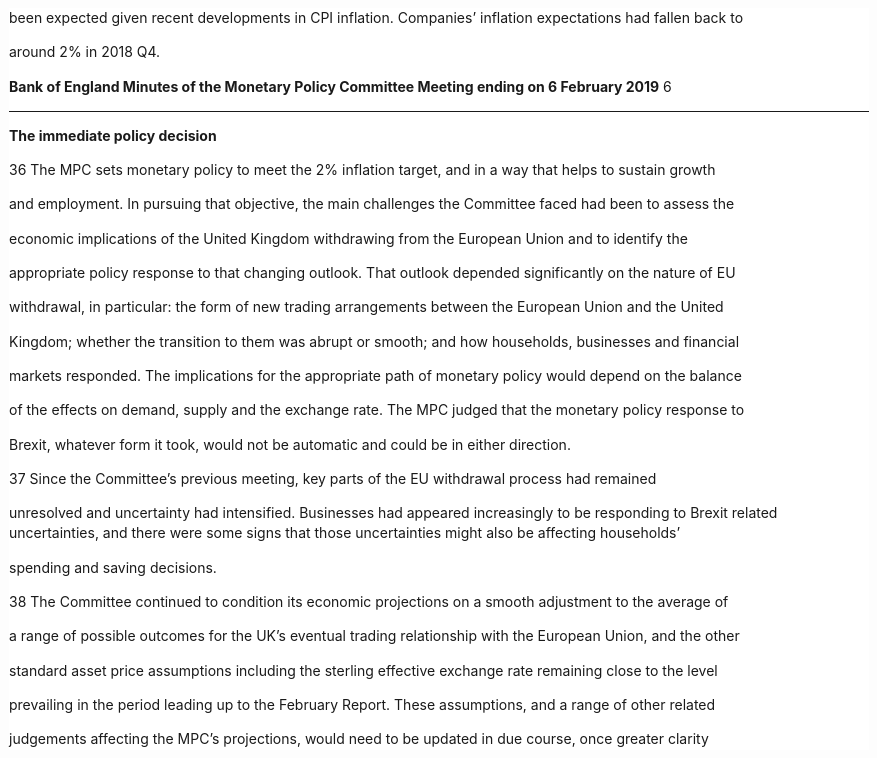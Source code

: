 been expected given recent developments in CPI inflation. Companies’ inflation expectations had fallen back to

around 2% in 2018 Q4.

**Bank of England Minutes of the Monetary Policy Committee Meeting ending on 6 February 2019** 6


-----

**The immediate policy decision**

36 The MPC sets monetary policy to meet the 2% inflation target, and in a way that helps to sustain growth

and employment. In pursuing that objective, the main challenges the Committee faced had been to assess the

economic implications of the United Kingdom withdrawing from the European Union and to identify the

appropriate policy response to that changing outlook. That outlook depended significantly on the nature of EU

withdrawal, in particular: the form of new trading arrangements between the European Union and the United

Kingdom; whether the transition to them was abrupt or smooth; and how households, businesses and financial

markets responded. The implications for the appropriate path of monetary policy would depend on the balance

of the effects on demand, supply and the exchange rate. The MPC judged that the monetary policy response to

Brexit, whatever form it took, would not be automatic and could be in either direction.

37 Since the Committee’s previous meeting, key parts of the EU withdrawal process had remained

unresolved and uncertainty had intensified. Businesses had appeared increasingly to be responding to Brexit
related uncertainties, and there were some signs that those uncertainties might also be affecting households’

spending and saving decisions.

38 The Committee continued to condition its economic projections on a smooth adjustment to the average of

a range of possible outcomes for the UK’s eventual trading relationship with the European Union, and the other

standard asset price assumptions including the sterling effective exchange rate remaining close to the level

prevailing in the period leading up to the February Report. These assumptions, and a range of other related

judgements affecting the MPC’s projections, would need to be updated in due course, once greater clarity
